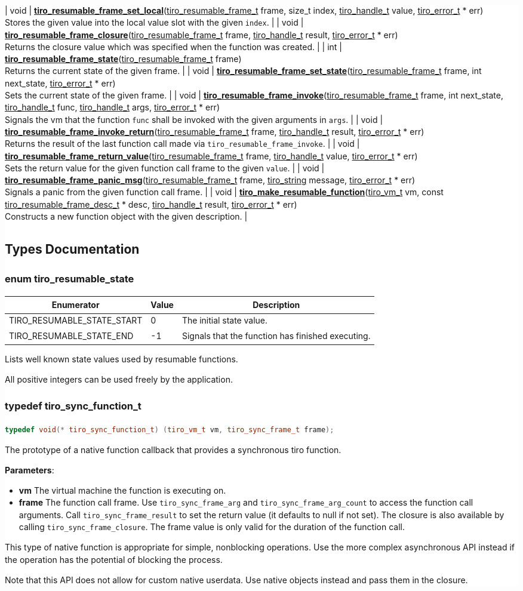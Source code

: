 | void | **[tiro_resumable_frame_set_local](/docs/api/files/functions_8h#function-tiro-resumable-frame-set-local)**([tiro&#95;resumable&#95;frame&#95;t](/docs/api/files/def&#95;8h#typedef-tiro-resumable-frame-t) frame, size&#95;t index, [tiro&#95;handle&#95;t](/docs/api/files/def&#95;8h#typedef-tiro-handle-t) value, [tiro&#95;error&#95;t](/docs/api/files/def&#95;8h#typedef-tiro-error-t) &#42; err)<br>Stores the given value into the local value slot with the given `index`.  |
| void | **[tiro_resumable_frame_closure](/docs/api/files/functions_8h#function-tiro-resumable-frame-closure)**([tiro&#95;resumable&#95;frame&#95;t](/docs/api/files/def&#95;8h#typedef-tiro-resumable-frame-t) frame, [tiro&#95;handle&#95;t](/docs/api/files/def&#95;8h#typedef-tiro-handle-t) result, [tiro&#95;error&#95;t](/docs/api/files/def&#95;8h#typedef-tiro-error-t) &#42; err)<br>Returns the closure value which was specified when the function was created.  |
| int | **[tiro_resumable_frame_state](/docs/api/files/functions_8h#function-tiro-resumable-frame-state)**([tiro&#95;resumable&#95;frame&#95;t](/docs/api/files/def&#95;8h#typedef-tiro-resumable-frame-t) frame)<br>Returns the current state of the given frame.  |
| void | **[tiro_resumable_frame_set_state](/docs/api/files/functions_8h#function-tiro-resumable-frame-set-state)**([tiro&#95;resumable&#95;frame&#95;t](/docs/api/files/def&#95;8h#typedef-tiro-resumable-frame-t) frame, int next_state, [tiro&#95;error&#95;t](/docs/api/files/def&#95;8h#typedef-tiro-error-t) &#42; err)<br>Sets the current state of the given frame.  |
| void | **[tiro_resumable_frame_invoke](/docs/api/files/functions_8h#function-tiro-resumable-frame-invoke)**([tiro&#95;resumable&#95;frame&#95;t](/docs/api/files/def&#95;8h#typedef-tiro-resumable-frame-t) frame, int next_state, [tiro&#95;handle&#95;t](/docs/api/files/def&#95;8h#typedef-tiro-handle-t) func, [tiro&#95;handle&#95;t](/docs/api/files/def&#95;8h#typedef-tiro-handle-t) args, [tiro&#95;error&#95;t](/docs/api/files/def&#95;8h#typedef-tiro-error-t) &#42; err)<br>Signals the vm that the function `func` shall be invoked with the given arguments in `args`.  |
| void | **[tiro_resumable_frame_invoke_return](/docs/api/files/functions_8h#function-tiro-resumable-frame-invoke-return)**([tiro&#95;resumable&#95;frame&#95;t](/docs/api/files/def&#95;8h#typedef-tiro-resumable-frame-t) frame, [tiro&#95;handle&#95;t](/docs/api/files/def&#95;8h#typedef-tiro-handle-t) result, [tiro&#95;error&#95;t](/docs/api/files/def&#95;8h#typedef-tiro-error-t) &#42; err)<br>Returns the result of the last function call made via `tiro_resumable_frame_invoke`.  |
| void | **[tiro_resumable_frame_return_value](/docs/api/files/functions_8h#function-tiro-resumable-frame-return-value)**([tiro&#95;resumable&#95;frame&#95;t](/docs/api/files/def&#95;8h#typedef-tiro-resumable-frame-t) frame, [tiro&#95;handle&#95;t](/docs/api/files/def&#95;8h#typedef-tiro-handle-t) value, [tiro&#95;error&#95;t](/docs/api/files/def&#95;8h#typedef-tiro-error-t) &#42; err)<br>Sets the return value for the given function call frame to the given `value`.  |
| void | **[tiro_resumable_frame_panic_msg](/docs/api/files/functions_8h#function-tiro-resumable-frame-panic-msg)**([tiro&#95;resumable&#95;frame&#95;t](/docs/api/files/def&#95;8h#typedef-tiro-resumable-frame-t) frame, [tiro&#95;string](/docs/api/classes/structtiro&#95;&#95;string) message, [tiro&#95;error&#95;t](/docs/api/files/def&#95;8h#typedef-tiro-error-t) &#42; err)<br>Signals a panic from the given function call frame.  |
| void | **[tiro_make_resumable_function](/docs/api/files/functions_8h#function-tiro-make-resumable-function)**([tiro&#95;vm&#95;t](/docs/api/files/def&#95;8h#typedef-tiro-vm-t) vm, const [tiro&#95;resumable&#95;frame&#95;desc&#95;t](/docs/api/files/functions&#95;8h#typedef-tiro-resumable-frame-desc-t) &#42; desc, [tiro&#95;handle&#95;t](/docs/api/files/def&#95;8h#typedef-tiro-handle-t) result, [tiro&#95;error&#95;t](/docs/api/files/def&#95;8h#typedef-tiro-error-t) &#42; err)<br>Constructs a new function object with the given description.  |

## Types Documentation

### enum tiro_resumable_state

| Enumerator | Value | Description |
| ---------- | ----- | ----------- |
| TIRO_RESUMABLE_STATE_START | 0| The initial state value.   |
| TIRO_RESUMABLE_STATE_END | -1| Signals that the function has finished executing.   |



Lists well known state values used by resumable functions. 

All positive integers can be used freely by the application. 


### typedef tiro_sync_function_t

```cpp
typedef void(* tiro_sync_function_t) (tiro_vm_t vm, tiro_sync_frame_t frame);
```

The prototype of a native function callback that provides a synchronous tiro function. 

**Parameters**: 

  * **vm** The virtual machine the function is executing on. 
  * **frame** The function call frame. Use `tiro_sync_frame_arg` and `tiro_sync_frame_arg_count` to access the function call arguments. Call `tiro_sync_frame_result` to set the return value (it defaults to null if not set). The closure is also available by calling `tiro_sync_frame_closure`. The frame value is only valid for the duration of the function call. 


This type of native function is appropriate for simple, nonblocking operations. Use the more complex asynchronous API instead if the operation has the potential of blocking the process.

Note that this API does not allow for custom native userdata. Use native objects instead and pass them in the closure.
